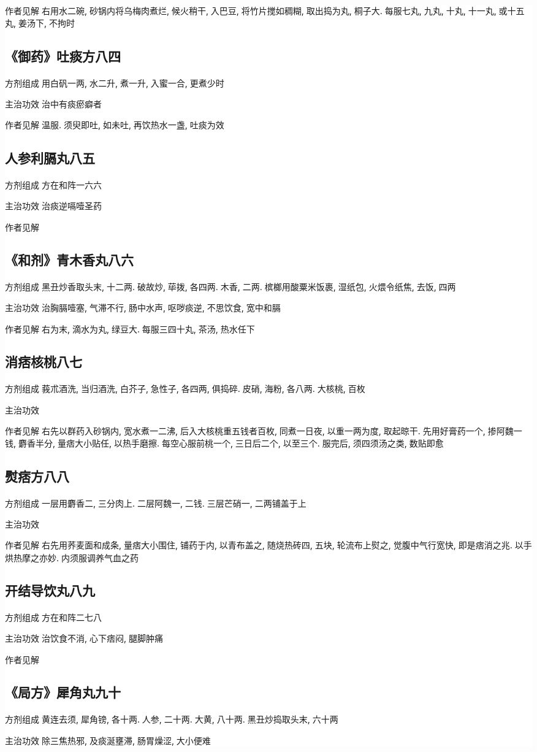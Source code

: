 作者见解 右用水二碗, 砂锅内将乌梅肉煮烂, 候火稍干, 入巴豆, 将竹片搅如稠糊, 取出捣为丸, 桐子大. 每服七丸, 九丸, 十丸, 十一丸, 或十五丸, 姜汤下, 不拘时

## 《御药》吐痰方八四

方剂组成 用白矾一两, 水二升, 煮一升, 入蜜一合, 更煮少时

主治功效 治中有痰瘀癖者

作者见解 温服. 须臾即吐, 如未吐, 再饮热水一盏, 吐痰为效

## 人参利膈丸八五

方剂组成 方在和阵一六六

主治功效 治痰逆嗝噎圣药

作者见解

## 《和剂》青木香丸八六

方剂组成 黑丑炒香取头末, 十二两. 破故炒, 荜拨, 各四两. 木香, 二两. 槟榔用酸粟米饭裹, 湿纸包, 火煨令纸焦, 去饭, 四两

主治功效 治胸膈噎塞, 气滞不行, 肠中水声, 呕哕痰逆, 不思饮食, 宽中和膈

作者见解 右为末, 滴水为丸, 绿豆大. 每服三四十丸, 茶汤, 热水任下

## 消痞核桃八七

方剂组成 莪朮酒洗, 当归酒洗, 白芥子, 急性子, 各四两, 俱捣碎. 皮硝, 海粉, 各八两. 大核桃, 百枚

主治功效

作者见解 右先以群药入砂锅内, 宽水煮一二沸, 后入大核桃重五钱者百枚, 同煮一日夜, 以重一两为度, 取起晾干. 先用好膏药一个, 掺阿魏一钱, 麝香半分, 量痞大小贴任, 以热手磨擦. 每空心服前桃一个, 三日后二个, 以至三个. 服完后, 须四须汤之类, 数贴即愈

## 熨痞方八八

方剂组成 一层用麝香二, 三分肉上. 二层阿魏一, 二钱. 三层芒硝一, 二两铺盖于上

主治功效

作者见解 右先用荞麦面和成条, 量痞大小围住, 铺药于内, 以青布盖之, 随烧热砖四, 五块, 轮流布上熨之, 觉腹中气行宽快, 即是痞消之兆. 以手烘热摩之亦妙. 内须服调养气血之药

## 开结导饮丸八九

方剂组成 方在和阵二七八

主治功效 治饮食不消, 心下痞闷, 腿脚肿痛

作者见解

## 《局方》犀角丸九十

方剂组成 黄连去须, 犀角镑, 各十两. 人参, 二十两. 大黄, 八十两. 黑丑炒捣取头末, 六十两

主治功效 除三焦热邪, 及痰涎壅滞, 肠胃燥涩, 大小便难

